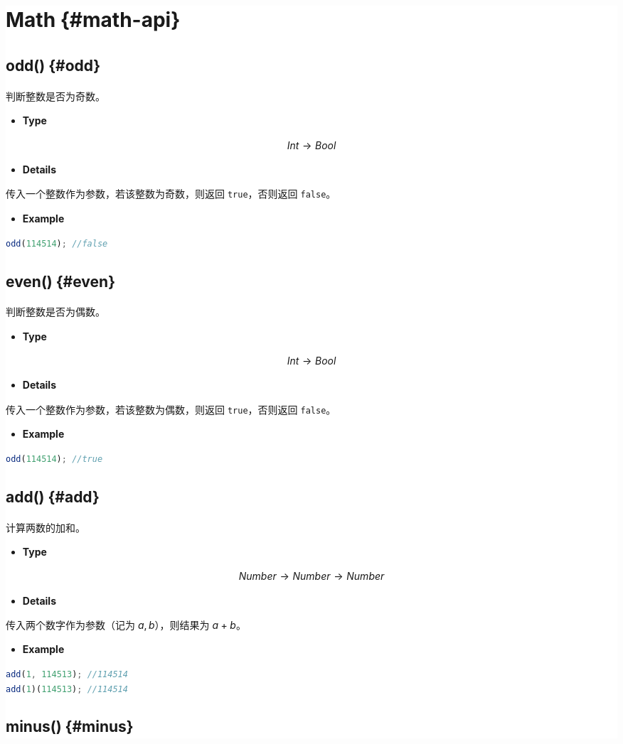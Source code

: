 # Math {#math-api}

## odd() {#odd}

判断整数是否为奇数。

-   **Type**

$$Int\rightarrow Bool$$

-   **Details**

传入一个整数作为参数，若该整数为奇数，则返回 `true`，否则返回 `false`。

-   **Example**

```js
odd(114514); //false
```

## even() {#even}

判断整数是否为偶数。

-   **Type**

$$Int\rightarrow Bool$$

-   **Details**

传入一个整数作为参数，若该整数为偶数，则返回 `true`，否则返回 `false`。

-   **Example**

```js
odd(114514); //true
```

## add() {#add}

计算两数的加和。

-   **Type**

$$Number\rightarrow Number\rightarrow Number$$

-   **Details**

传入两个数字作为参数（记为 $a,b$），则结果为 $a+b$。

-   **Example**

```js
add(1, 114513); //114514
add(1)(114513); //114514
```

## minus() {#minus}
